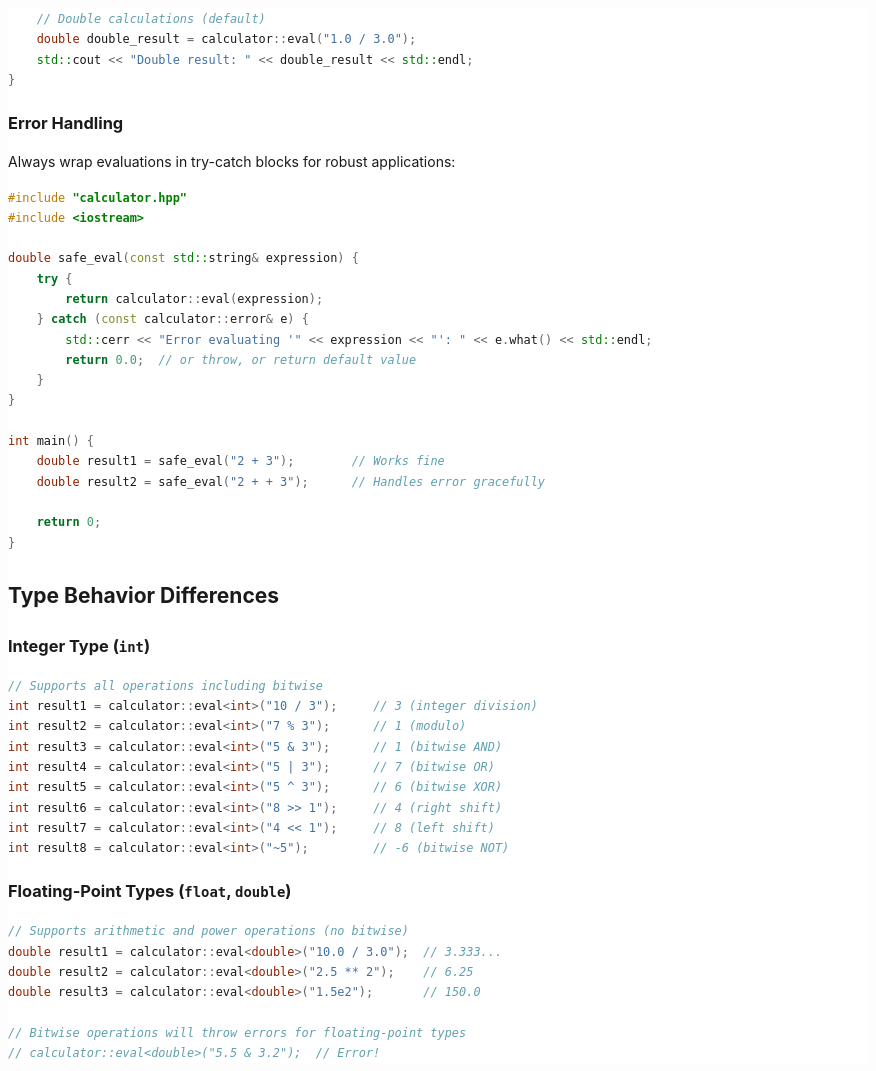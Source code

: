 ```cpp
    // Double calculations (default)
    double double_result = calculator::eval("1.0 / 3.0");
    std::cout << "Double result: " << double_result << std::endl;
}
```

### Error Handling

Always wrap evaluations in try-catch blocks for robust applications:

```cpp
#include "calculator.hpp"
#include <iostream>

double safe_eval(const std::string& expression) {
    try {
        return calculator::eval(expression);
    } catch (const calculator::error& e) {
        std::cerr << "Error evaluating '" << expression << "': " << e.what() << std::endl;
        return 0.0;  // or throw, or return default value
    }
}

int main() {
    double result1 = safe_eval("2 + 3");        // Works fine
    double result2 = safe_eval("2 + + 3");      // Handles error gracefully
    
    return 0;
}
```

## Type Behavior Differences

### Integer Type (`int`)

```cpp
// Supports all operations including bitwise
int result1 = calculator::eval<int>("10 / 3");     // 3 (integer division)
int result2 = calculator::eval<int>("7 % 3");      // 1 (modulo)
int result3 = calculator::eval<int>("5 & 3");      // 1 (bitwise AND)
int result4 = calculator::eval<int>("5 | 3");      // 7 (bitwise OR)
int result5 = calculator::eval<int>("5 ^ 3");      // 6 (bitwise XOR)
int result6 = calculator::eval<int>("8 >> 1");     // 4 (right shift)
int result7 = calculator::eval<int>("4 << 1");     // 8 (left shift)
int result8 = calculator::eval<int>("~5");         // -6 (bitwise NOT)
```

### Floating-Point Types (`float`, `double`)

```cpp
// Supports arithmetic and power operations (no bitwise)
double result1 = calculator::eval<double>("10.0 / 3.0");  // 3.333...
double result2 = calculator::eval<double>("2.5 ** 2");    // 6.25
double result3 = calculator::eval<double>("1.5e2");       // 150.0

// Bitwise operations will throw errors for floating-point types
// calculator::eval<double>("5.5 & 3.2");  // Error!
```
